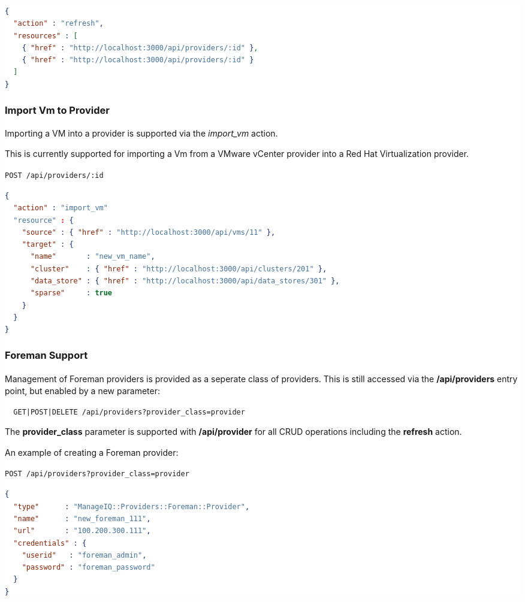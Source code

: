 ``` json
{
  "action" : "refresh",
  "resources" : [
    { "href" : "http://localhost:3000/api/providers/:id" },
    { "href" : "http://localhost:3000/api/providers/:id" }
  ]
}
```

### Import Vm to Provider

Importing a VM into a provider is supported via the *import\_vm* action.

This is currently supported for importing a Vm from a VMware vCenter
provider into a Red Hat Virtualization provider.

    POST /api/providers/:id

``` json
{
  "action" : "import_vm"
  "resource" : {
    "source" : { "href" : "http://localhost:3000/api/vms/11" },
    "target" : {
      "name"       : "new_vm_name",
      "cluster"    : { "href" : "http://localhost:3000/api/clusters/201" },
      "data_store" : { "href" : "http://localhost:3000/api/data_stores/301" },
      "sparse"     : true
    }
  }
}
```

### Foreman Support

Management of Foreman providers is provided as a seperate class of
providers. This is still accessed via the **/api/providers** entry
point, but enabled by a new parameter:

``` data
  GET|POST|DELETE /api/providers?provider_class=provider
```

The **provider\_class** parameter is supported with **/api/provider**
for all CRUD operations including the **refresh** action.

An example of creating a Foreman provider:

    POST /api/providers?provider_class=provider

``` json
{
  "type"      : "ManageIQ::Providers::Foreman::Provider",
  "name"      : "new_foreman_111",
  "url"       : "100.200.300.111",
  "credentials" : {
    "userid"   : "foreman_admin",
    "password" : "foreman_password"
  }
}
```
